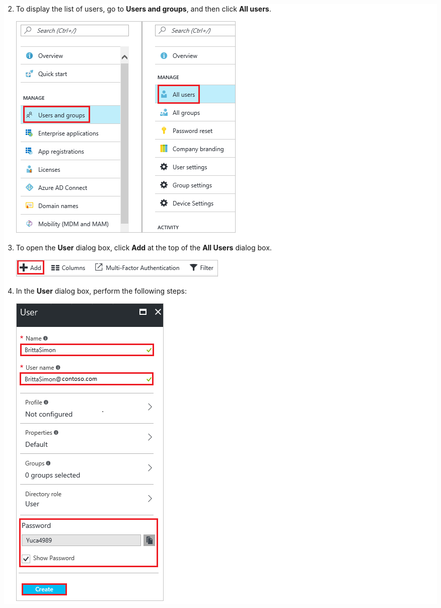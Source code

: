 2. To display the list of users, go to **Users and groups**, and then click **All users**.

    ![The "Users and groups" and "All users" links](.\media\active-directory-saas-msaadssojira5.2-tutorial\create_aaduser_02.png)

3. To open the **User** dialog box, click **Add** at the top of the **All Users** dialog box.

    ![The Add button](.\media\active-directory-saas-msaadssojira5.2-tutorial\create_aaduser_03.png)

4. In the **User** dialog box, perform the following steps:

    ![The User dialog box](.\media\active-directory-saas-msaadssojira5.2-tutorial\create_aaduser_04.png)
